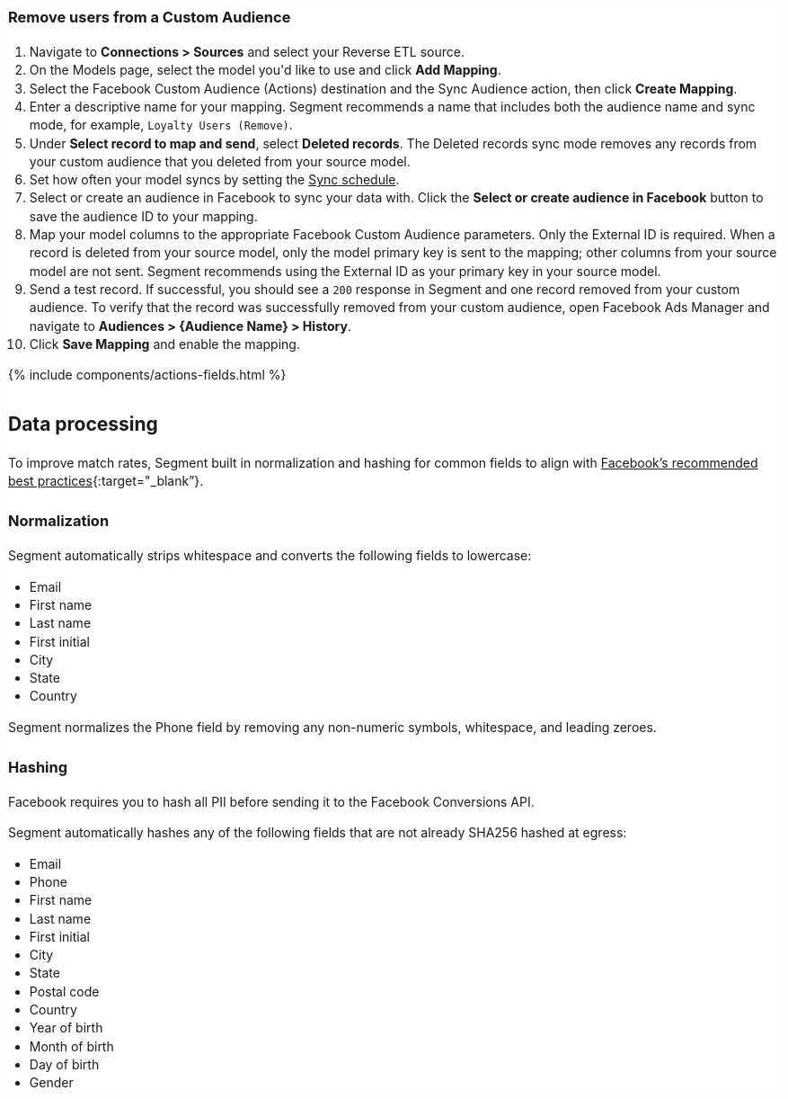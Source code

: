 ### Remove users from a Custom Audience

1. Navigate to **Connections > Sources** and select your Reverse ETL source.
2. On the Models page, select the model you'd like to use and click **Add Mapping**. 
3. Select the Facebook Custom Audience (Actions) destination and the Sync Audience action, then click **Create Mapping**. 
4. Enter a descriptive name for your mapping. Segment recommends a name that includes both the audience name and sync mode, for example, `Loyalty Users (Remove)`. 
5. Under **Select record to map and send**, select **Deleted records**. The Deleted records sync mode removes any records from your custom audience that you deleted from your source model.
6. Set how often your model syncs by setting the [Sync schedule](/docs/connections/reverse-etl/#step-4-create-mappings). 
7. Select or create an audience in Facebook to sync your data with. Click the **Select or create audience in Facebook** button to save the audience ID to your mapping.
8. Map your model columns to the appropriate Facebook Custom Audience parameters. Only the External ID is required. When a record is deleted from your source model, only the model primary key is sent to the mapping; other columns from your source model are not sent. Segment recommends using the External ID as your primary key in your source model.
9. Send a test record. If successful, you should see a `200` response in Segment and one record removed from your custom audience. To verify that the record was successfully removed from your custom audience, open Facebook Ads Manager and navigate to **Audiences > {Audience Name} > History**.
10. Click **Save Mapping** and enable the mapping.

{% include components/actions-fields.html %}

## Data processing

To improve match rates, Segment built in normalization and hashing for common fields to align with [Facebook’s recommended best practices](https://developers.facebook.com/docs/marketing-api/audiences/guides/custom-audiences/#hash){:target="_blank”}.

### Normalization
Segment automatically strips whitespace and converts the following fields to lowercase:
* Email
* First name
* Last name
* First initial
* City
* State
* Country

Segment normalizes the Phone field by removing any non-numeric symbols, whitespace, and leading zeroes.

### Hashing
Facebook requires you to hash all PII before sending it to the Facebook Conversions API. 

Segment automatically hashes any of the following fields that are not already SHA256 hashed at egress:
* Email
* Phone
* First name
* Last name
* First initial
* City
* State
* Postal code
* Country
* Year of birth
* Month of birth
* Day of birth
* Gender
